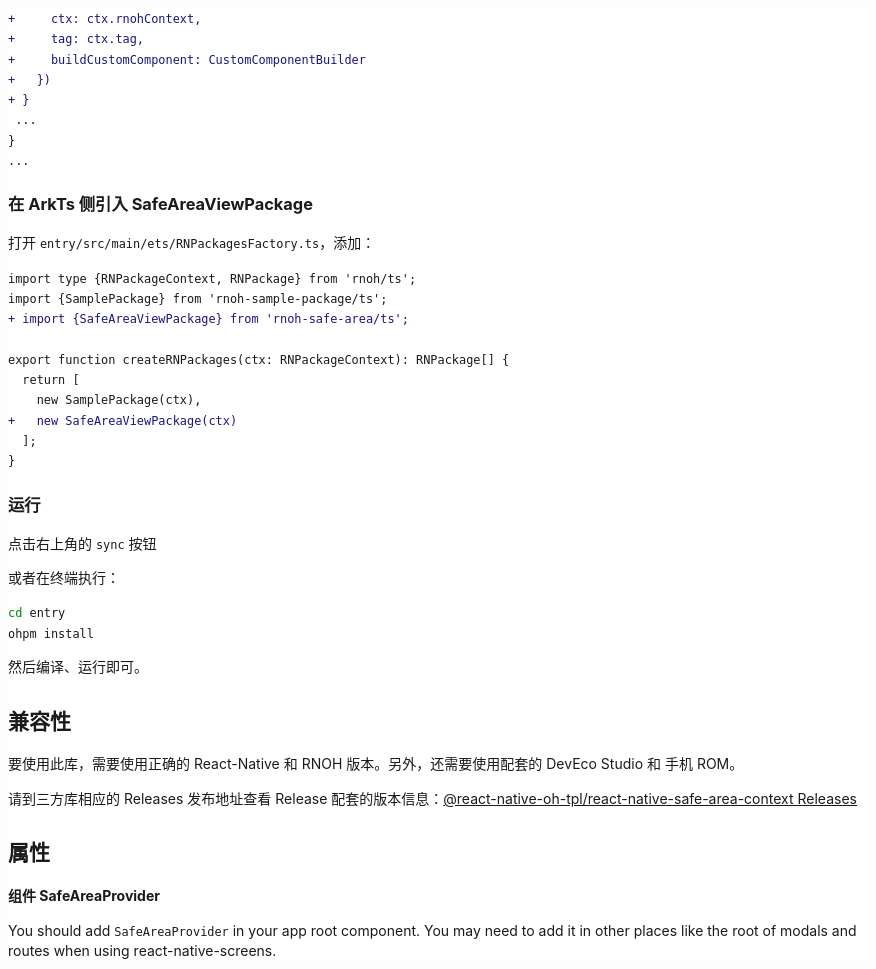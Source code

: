 ```diff
+     ctx: ctx.rnohContext,
+     tag: ctx.tag,
+     buildCustomComponent: CustomComponentBuilder
+   })
+ }
 ...
}
...
```

### 在 ArkTs 侧引入 SafeAreaViewPackage

打开 `entry/src/main/ets/RNPackagesFactory.ts`，添加：

```diff
import type {RNPackageContext, RNPackage} from 'rnoh/ts';
import {SamplePackage} from 'rnoh-sample-package/ts';
+ import {SafeAreaViewPackage} from 'rnoh-safe-area/ts';

export function createRNPackages(ctx: RNPackageContext): RNPackage[] {
  return [
    new SamplePackage(ctx),
+   new SafeAreaViewPackage(ctx)
  ];
}
```

### 运行

点击右上角的 `sync` 按钮

或者在终端执行：

```bash
cd entry
ohpm install
```

然后编译、运行即可。

## 兼容性

要使用此库，需要使用正确的 React-Native 和 RNOH 版本。另外，还需要使用配套的 DevEco Studio 和 手机 ROM。

请到三方库相应的 Releases 发布地址查看 Release 配套的版本信息：[@react-native-oh-tpl/react-native-safe-area-context Releases](https://github.com/react-native-oh-library/react-native-safe-area-context/releases)

## 属性

**组件 SafeAreaProvider**

You should add `SafeAreaProvider` in your app root component. You may need to add it in other places like the root of modals and routes when using react-native-screens.
